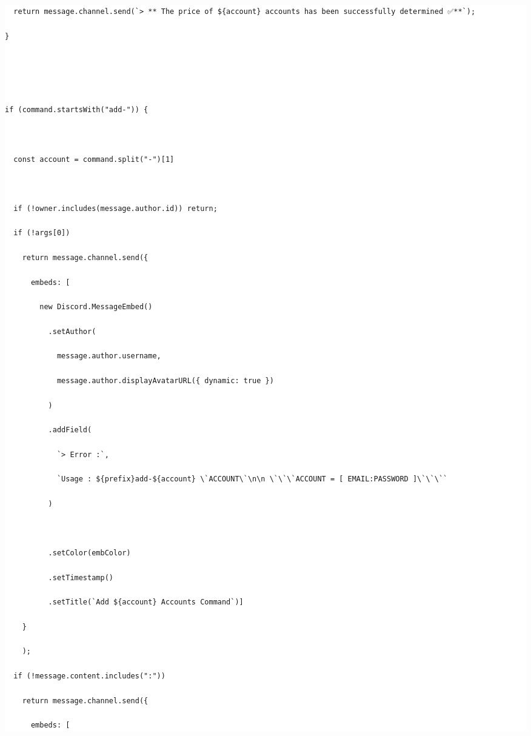 









      return message.channel.send(`> ** The price of ${account} accounts has been successfully determined ✅**`);

    }





    if (command.startsWith("add-")) {



      const account = command.split("-")[1]

      

      if (!owner.includes(message.author.id)) return; 

      if (!args[0])

        return message.channel.send({

          embeds: [

            new Discord.MessageEmbed() 

              .setAuthor(

                message.author.username,

                message.author.displayAvatarURL({ dynamic: true })

              )

              .addField(

                `> Error :`,

                `Usage : ${prefix}add-${account} \`ACCOUNT\`\n\n \`\`\`ACCOUNT = [ EMAIL:PASSWORD ]\`\`\``

              )

         

              .setColor(embColor)

              .setTimestamp()

              .setTitle(`Add ${account} Accounts Command`)]

        }

        );

      if (!message.content.includes(":"))

        return message.channel.send({

          embeds: [
